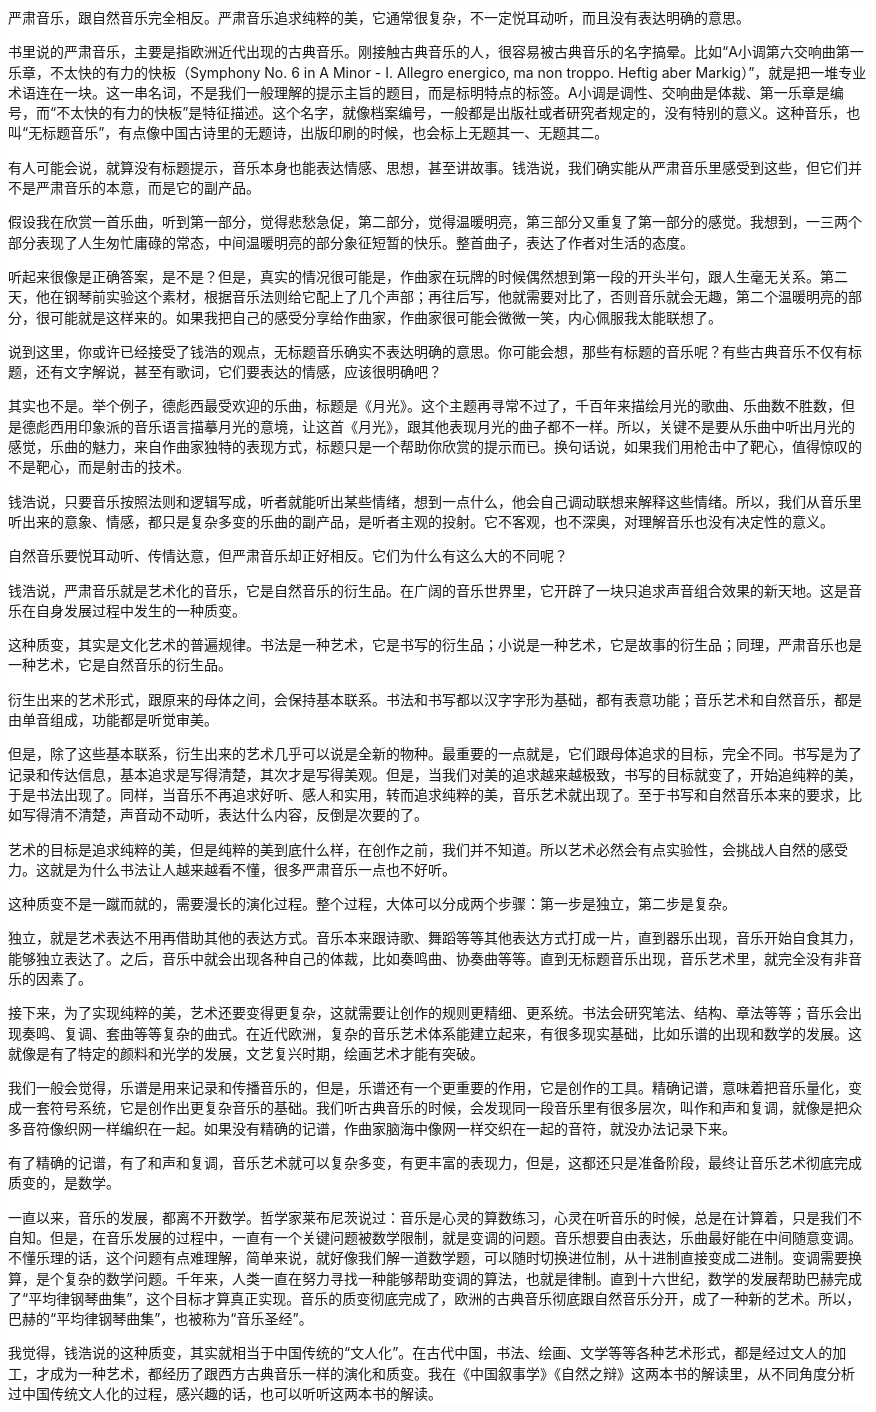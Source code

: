 严肃音乐，跟自然音乐完全相反。严肃音乐追求纯粹的美，它通常很复杂，不一定悦耳动听，而且没有表达明确的意思。

书里说的严肃音乐，主要是指欧洲近代出现的古典音乐。刚接触古典音乐的人，很容易被古典音乐的名字搞晕。比如“A小调第六交响曲第一乐章，不太快的有力的快板（Symphony No. 6 in A Minor - I. Allegro energico, ma non troppo. Heftig aber Markig）”，就是把一堆专业术语连在一块。这一串名词，不是我们一般理解的提示主旨的题目，而是标明特点的标签。A小调是调性、交响曲是体裁、第一乐章是编号，而“不太快的有力的快板”是特征描述。这个名字，就像档案编号，一般都是出版社或者研究者规定的，没有特别的意义。这种音乐，也叫“无标题音乐”，有点像中国古诗里的无题诗，出版印刷的时候，也会标上无题其一、无题其二。

有人可能会说，就算没有标题提示，音乐本身也能表达情感、思想，甚至讲故事。钱浩说，我们确实能从严肃音乐里感受到这些，但它们并不是严肃音乐的本意，而是它的副产品。

假设我在欣赏一首乐曲，听到第一部分，觉得悲愁急促，第二部分，觉得温暖明亮，第三部分又重复了第一部分的感觉。我想到，一三两个部分表现了人生匆忙庸碌的常态，中间温暖明亮的部分象征短暂的快乐。整首曲子，表达了作者对生活的态度。

听起来很像是正确答案，是不是？但是，真实的情况很可能是，作曲家在玩牌的时候偶然想到第一段的开头半句，跟人生毫无关系。第二天，他在钢琴前实验这个素材，根据音乐法则给它配上了几个声部；再往后写，他就需要对比了，否则音乐就会无趣，第二个温暖明亮的部分，很可能就是这样来的。如果我把自己的感受分享给作曲家，作曲家很可能会微微一笑，内心佩服我太能联想了。

说到这里，你或许已经接受了钱浩的观点，无标题音乐确实不表达明确的意思。你可能会想，那些有标题的音乐呢？有些古典音乐不仅有标题，还有文字解说，甚至有歌词，它们要表达的情感，应该很明确吧？

其实也不是。举个例子，德彪西最受欢迎的乐曲，标题是《月光》。这个主题再寻常不过了，千百年来描绘月光的歌曲、乐曲数不胜数，但是德彪西用印象派的音乐语言描摹月光的意境，让这首《月光》，跟其他表现月光的曲子都不一样。所以，关键不是要从乐曲中听出月光的感觉，乐曲的魅力，来自作曲家独特的表现方式，标题只是一个帮助你欣赏的提示而已。换句话说，如果我们用枪击中了靶心，值得惊叹的不是靶心，而是射击的技术。

钱浩说，只要音乐按照法则和逻辑写成，听者就能听出某些情绪，想到一点什么，他会自己调动联想来解释这些情绪。所以，我们从音乐里听出来的意象、情感，都只是复杂多变的乐曲的副产品，是听者主观的投射。它不客观，也不深奥，对理解音乐也没有决定性的意义。

自然音乐要悦耳动听、传情达意，但严肃音乐却正好相反。它们为什么有这么大的不同呢？

钱浩说，严肃音乐就是艺术化的音乐，它是自然音乐的衍生品。在广阔的音乐世界里，它开辟了一块只追求声音组合效果的新天地。这是音乐在自身发展过程中发生的一种质变。

这种质变，其实是文化艺术的普遍规律。书法是一种艺术，它是书写的衍生品；小说是一种艺术，它是故事的衍生品；同理，严肃音乐也是一种艺术，它是自然音乐的衍生品。

衍生出来的艺术形式，跟原来的母体之间，会保持基本联系。书法和书写都以汉字字形为基础，都有表意功能；音乐艺术和自然音乐，都是由单音组成，功能都是听觉审美。

但是，除了这些基本联系，衍生出来的艺术几乎可以说是全新的物种。最重要的一点就是，它们跟母体追求的目标，完全不同。书写是为了记录和传达信息，基本追求是写得清楚，其次才是写得美观。但是，当我们对美的追求越来越极致，书写的目标就变了，开始追纯粹的美，于是书法出现了。同样，当音乐不再追求好听、感人和实用，转而追求纯粹的美，音乐艺术就出现了。至于书写和自然音乐本来的要求，比如写得清不清楚，声音动不动听，表达什么内容，反倒是次要的了。

艺术的目标是追求纯粹的美，但是纯粹的美到底什么样，在创作之前，我们并不知道。所以艺术必然会有点实验性，会挑战人自然的感受力。这就是为什么书法让人越来越看不懂，很多严肃音乐一点也不好听。

这种质变不是一蹴而就的，需要漫长的演化过程。整个过程，大体可以分成两个步骤：第一步是独立，第二步是复杂。

独立，就是艺术表达不用再借助其他的表达方式。音乐本来跟诗歌、舞蹈等等其他表达方式打成一片，直到器乐出现，音乐开始自食其力，能够独立表达了。之后，音乐中就会出现各种自己的体裁，比如奏鸣曲、协奏曲等等。直到无标题音乐出现，音乐艺术里，就完全没有非音乐的因素了。

接下来，为了实现纯粹的美，艺术还要变得更复杂，这就需要让创作的规则更精细、更系统。书法会研究笔法、结构、章法等等；音乐会出现奏鸣、复调、套曲等等复杂的曲式。在近代欧洲，复杂的音乐艺术体系能建立起来，有很多现实基础，比如乐谱的出现和数学的发展。这就像是有了特定的颜料和光学的发展，文艺复兴时期，绘画艺术才能有突破。

我们一般会觉得，乐谱是用来记录和传播音乐的，但是，乐谱还有一个更重要的作用，它是创作的工具。精确记谱，意味着把音乐量化，变成一套符号系统，它是创作出更复杂音乐的基础。我们听古典音乐的时候，会发现同一段音乐里有很多层次，叫作和声和复调，就像是把众多音符像织网一样编织在一起。如果没有精确的记谱，作曲家脑海中像网一样交织在一起的音符，就没办法记录下来。

有了精确的记谱，有了和声和复调，音乐艺术就可以复杂多变，有更丰富的表现力，但是，这都还只是准备阶段，最终让音乐艺术彻底完成质变的，是数学。

一直以来，音乐的发展，都离不开数学。哲学家莱布尼茨说过：音乐是心灵的算数练习，心灵在听音乐的时候，总是在计算着，只是我们不自知。但是，在音乐发展的过程中，一直有一个关键问题被数学限制，就是变调的问题。音乐想要自由表达，乐曲最好能在中间随意变调。不懂乐理的话，这个问题有点难理解，简单来说，就好像我们解一道数学题，可以随时切换进位制，从十进制直接变成二进制。变调需要换算，是个复杂的数学问题。千年来，人类一直在努力寻找一种能够帮助变调的算法，也就是律制。直到十六世纪，数学的发展帮助巴赫完成了“平均律钢琴曲集”，这个目标才算真正实现。音乐的质变彻底完成了，欧洲的古典音乐彻底跟自然音乐分开，成了一种新的艺术。所以，巴赫的“平均律钢琴曲集”，也被称为“音乐圣经”。

我觉得，钱浩说的这种质变，其实就相当于中国传统的“文人化”。在古代中国，书法、绘画、文学等等各种艺术形式，都是经过文人的加工，才成为一种艺术，都经历了跟西方古典音乐一样的演化和质变。我在《中国叙事学》《自然之辩》这两本书的解读里，从不同角度分析过中国传统文人化的过程，感兴趣的话，也可以听听这两本书的解读。

###      

